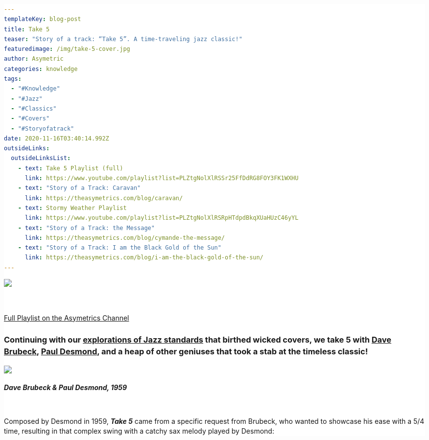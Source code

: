 ```yaml
---
templateKey: blog-post
title: Take 5
teaser: "Story of a track: “Take 5”. A time-traveling jazz classic!"
featuredimage: /img/take-5-cover.jpg
author: Asymetric
categories: knowledge
tags:
  - "#Knowledge"
  - "#Jazz"
  - "#Classics"
  - "#Covers"
  - "#Storyofatrack"
date: 2020-11-16T03:40:14.992Z
outsideLinks:
  outsideLinksList:
    - text: Take 5 Playlist (full)
      link: https://www.youtube.com/playlist?list=PLZtgNolXlRSSr25FfDdRG8FOY3FK1WXHU
    - text: "Story of a Track: Caravan"
      link: https://theasymetrics.com/blog/caravan/
    - text: Stormy Weather Playlist
      link: https://www.youtube.com/playlist?list=PLZtgNolXlRSRpHTdpdBkqXUaHUzC46yYL
    - text: "Story of a Track: the Message"
      link: https://theasymetrics.com/blog/cymande-the-message/
    - text: "Story of a Track: I am the Black Gold of the Sun"
      link: https://theasymetrics.com/blog/i-am-the-black-gold-of-the-sun/
---
```

![](/img/take-5-cover.jpg)

[](https://www.youtube.com/playlist?list=PLZtgNolXlRSSr25FfDdRG8FOY3FK1WXHU)<br>

[Full Playlist on the Asymetrics Channel](https://www.youtube.com/playlist?list=PLZtgNolXlRSSr25FfDdRG8FOY3FK1WXHU)

### Continuing with our [explorations of Jazz standards](https://theasymetrics.com/blog/caravan/) that birthed wicked covers, we take 5 with [Dave Brubeck](https://en.wikipedia.org/wiki/Dave_Brubeck#Dave_Brubeck_Quartet), [Paul Desmond](https://en.wikipedia.org/wiki/Paul_Desmond), and a heap of other geniuses that took a stab at the timeless classic!

![](/img/desmond_brubeck_5a51762u.jpg)

***Dave Brubeck & Paul Desmond, 1959***

<br>

Composed by Desmond in 1959, ***Take 5*** came from a specific request from Brubeck, who wanted to showcase his ease with a 5/4 time, resulting in that complex swing with a catchy sax melody played by Desmond:
